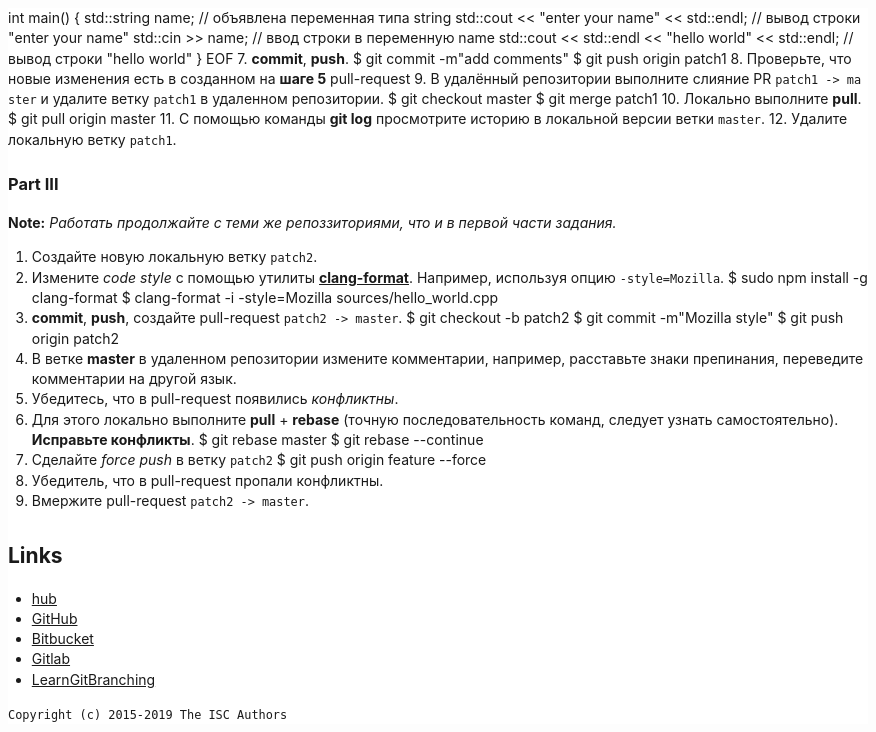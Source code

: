 int main()
{
    std::string name; // объявлена переменная типа string
    std::cout << "enter your name" << std::endl; // вывод строки "enter your name"
    std::cin >> name; // ввод строки в переменную name
    std::cout << std::endl << "hello world" << std::endl; // вывод строки "hello world"
}
EOF
7. **commit**, **push**.
$ git commit -m"add comments"
$ git push origin patch1
8. Проверьте, что новые изменения есть в созданном на **шаге 5** pull-request
9. В удалённый репозитории выполните  слияние PR `patch1 -> master` и удалите ветку `patch1` в удаленном репозитории.
$ git checkout master
$ git merge patch1
10. Локально выполните **pull**.
$ git pull origin master
11. С помощью команды **git log** просмотрите историю в локальной версии ветки `master`.
12. Удалите локальную ветку `patch1`.
### Part III

**Note:** *Работать продолжайте с теми же репоззиториями, что и в первой части задания.*
1. Создайте новую локальную ветку `patch2`.
2. Измените *code style* с помощью утилиты [**clang-format**](http://clang.llvm.org/docs/ClangFormat.html). Например, используя опцию `-style=Mozilla`.
$ sudo npm install -g clang-format
$ clang-format -i -style=Mozilla sources/hello_world.cpp 
3. **commit**, **push**, создайте pull-request `patch2 -> master`.
$ git checkout -b patch2
$ git commit -m"Mozilla style"
$ git push origin patch2
4. В ветке **master** в удаленном репозитории измените комментарии, например, расставьте знаки препинания, переведите комментарии на другой язык.
5. Убедитесь, что в pull-request появились *конфликтны*.
6. Для этого локально выполните **pull** + **rebase** (точную последовательность команд, следует узнать самостоятельно). **Исправьте конфликты**.
$ git rebase master
$ git rebase --continue
7. Сделайте *force push* в ветку `patch2`
$ git push origin feature --force
8. Убедитель, что в pull-request пропали конфликтны. 
9. Вмержите pull-request `patch2 -> master`.

## Links

- [hub](https://hub.github.com/)
- [GitHub](https://github.com)
- [Bitbucket](https://bitbucket.org)
- [Gitlab](https://about.gitlab.com)
- [LearnGitBranching](http://learngitbranching.js.org/)

```
Copyright (c) 2015-2019 The ISC Authors
```

